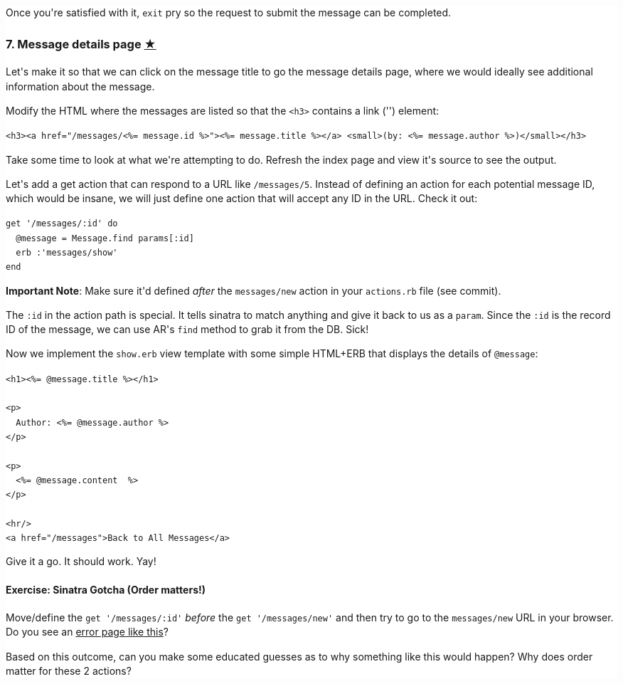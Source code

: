 Once you're satisfied with it, `exit` pry so the request to submit the message can be completed.

### 7. Message details page [★](https://github.com/lighthouse-labs/sinatra-message-wall/commit/4e4f5c643a20695901245e3804f93285338e95a1)

Let's make it so that we can click on the message title to go the message details page, where we would ideally see additional information about the message.

Modify the HTML where the messages are listed so that the `<h3>` contains a link ('<a>') element:

    <h3><a href="/messages/<%= message.id %>"><%= message.title %></a> <small>(by: <%= message.author %>)</small></h3>

Take some time to look at what we're attempting to do. Refresh the index page and view it's source to see the output.

Let's add a get action that can respond to a URL like `/messages/5`. Instead of defining an action for each potential message ID, which would be insane, we will just define one action that will accept any ID in the URL. Check it out:

    get '/messages/:id' do
      @message = Message.find params[:id]
      erb :'messages/show'
    end

**Important Note**: Make sure it'd defined *after* the `messages/new` action in your `actions.rb` file (see commit).

The `:id` in the action path is special. It tells sinatra to match anything and give it back to us as a `param`. Since the `:id` is the record ID of the message, we can use AR's `find` method to grab it from the DB. Sick!

Now we implement the `show.erb` view template with some simple HTML+ERB that displays the details of `@message`:

    <h1><%= @message.title %></h1>

    <p>
      Author: <%= @message.author %>
    </p>

    <p>
      <%= @message.content  %>
    </p>

    <hr/>
    <a href="/messages">Back to All Messages</a>

Give it a go. It should work. Yay!

#### Exercise: Sinatra Gotcha (Order matters!)

Move/define the `get '/messages/:id'` *before* the `get '/messages/new'` and then try to go to the `messages/new` URL in your browser. Do you see an [error page like this](http://d.pr/i/vuZ6/21YdCpwA)?

Based on this outcome, can you make some educated guesses as to why something like this would happen? Why does order matter for these 2 actions?
